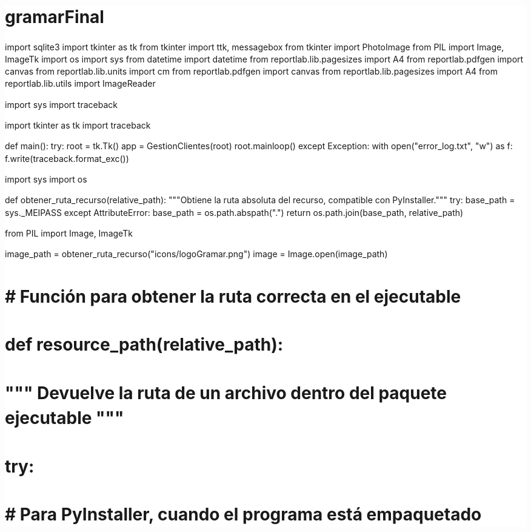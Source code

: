 # gramarFinal

import sqlite3
import tkinter as tk
from tkinter import ttk, messagebox
from tkinter import PhotoImage
from PIL import Image, ImageTk
import os
import sys
from datetime import datetime
from reportlab.lib.pagesizes import A4
from reportlab.pdfgen import canvas
from reportlab.lib.units import cm
from reportlab.pdfgen import canvas
from reportlab.lib.pagesizes import A4
from reportlab.lib.utils import ImageReader

import sys
import traceback

import tkinter as tk
import traceback



def main():
    try:
        root = tk.Tk()
        app = GestionClientes(root)
        root.mainloop()
    except Exception:
        with open("error_log.txt", "w") as f:
            f.write(traceback.format_exc())

import sys
import os

def obtener_ruta_recurso(relative_path):
    """Obtiene la ruta absoluta del recurso, compatible con PyInstaller."""
    try:
        base_path = sys._MEIPASS
    except AttributeError:
        base_path = os.path.abspath(".")
    return os.path.join(base_path, relative_path)

from PIL import Image, ImageTk

image_path = obtener_ruta_recurso("icons/logoGramar.png")
image = Image.open(image_path)

            
# # Función para obtener la ruta correcta en el ejecutable
# def resource_path(relative_path):
#     """ Devuelve la ruta de un archivo dentro del paquete ejecutable """
#     try:
#         # Para PyInstaller, cuando el programa está empaquetado